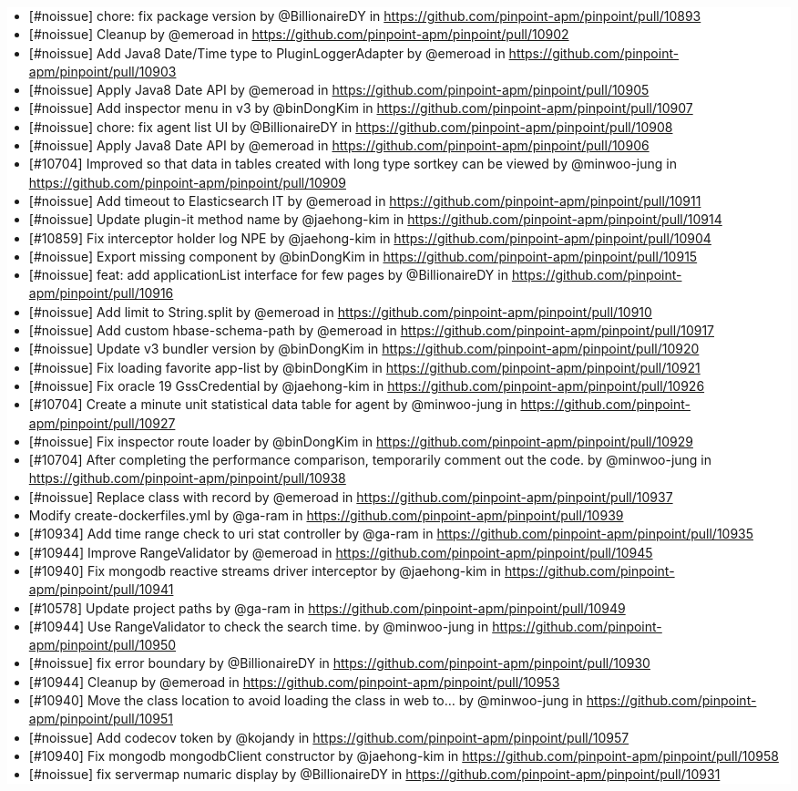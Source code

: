 * [#noissue] chore: fix package version by @BillionaireDY in https://github.com/pinpoint-apm/pinpoint/pull/10893
* [#noissue] Cleanup by @emeroad in https://github.com/pinpoint-apm/pinpoint/pull/10902
* [#noissue] Add Java8 Date/Time type to PluginLoggerAdapter by @emeroad in https://github.com/pinpoint-apm/pinpoint/pull/10903
* [#noissue] Apply Java8 Date API by @emeroad in https://github.com/pinpoint-apm/pinpoint/pull/10905
* [#noissue] Add inspector menu in v3 by @binDongKim in https://github.com/pinpoint-apm/pinpoint/pull/10907
* [#noissue] chore: fix agent list UI by @BillionaireDY in https://github.com/pinpoint-apm/pinpoint/pull/10908
* [#noissue] Apply Java8 Date API by @emeroad in https://github.com/pinpoint-apm/pinpoint/pull/10906
* [#10704] Improved so that data in tables created with long type sortkey can be viewed by @minwoo-jung in https://github.com/pinpoint-apm/pinpoint/pull/10909
* [#noissue] Add timeout to Elasticsearch IT by @emeroad in https://github.com/pinpoint-apm/pinpoint/pull/10911
* [#noissue] Update plugin-it method name by @jaehong-kim in https://github.com/pinpoint-apm/pinpoint/pull/10914
* [#10859] Fix interceptor holder log NPE by @jaehong-kim in https://github.com/pinpoint-apm/pinpoint/pull/10904
* [#noissue] Export missing component by @binDongKim in https://github.com/pinpoint-apm/pinpoint/pull/10915
* [#noissue] feat: add applicationList interface for few pages by @BillionaireDY in https://github.com/pinpoint-apm/pinpoint/pull/10916
* [#noissue] Add limit to String.split by @emeroad in https://github.com/pinpoint-apm/pinpoint/pull/10910
* [#noissue] Add custom hbase-schema-path by @emeroad in https://github.com/pinpoint-apm/pinpoint/pull/10917
* [#noissue] Update v3 bundler version by @binDongKim in https://github.com/pinpoint-apm/pinpoint/pull/10920
* [#noissue] Fix loading favorite app-list by @binDongKim in https://github.com/pinpoint-apm/pinpoint/pull/10921
* [#noissue] Fix oracle 19 GssCredential by @jaehong-kim in https://github.com/pinpoint-apm/pinpoint/pull/10926
* [#10704] Create a minute unit statistical data table for agent by @minwoo-jung in https://github.com/pinpoint-apm/pinpoint/pull/10927
* [#noissue] Fix inspector route loader by @binDongKim in https://github.com/pinpoint-apm/pinpoint/pull/10929
* [#10704] After completing the performance comparison, temporarily comment out the code. by @minwoo-jung in https://github.com/pinpoint-apm/pinpoint/pull/10938
* [#noissue] Replace class with record by @emeroad in https://github.com/pinpoint-apm/pinpoint/pull/10937
* Modify create-dockerfiles.yml by @ga-ram in https://github.com/pinpoint-apm/pinpoint/pull/10939
* [#10934] Add time range check to uri stat controller by @ga-ram in https://github.com/pinpoint-apm/pinpoint/pull/10935
* [#10944] Improve RangeValidator by @emeroad in https://github.com/pinpoint-apm/pinpoint/pull/10945
* [#10940] Fix mongodb reactive streams driver interceptor by @jaehong-kim in https://github.com/pinpoint-apm/pinpoint/pull/10941
* [#10578] Update project paths by @ga-ram in https://github.com/pinpoint-apm/pinpoint/pull/10949
* [#10944] Use RangeValidator to check the search time. by @minwoo-jung in https://github.com/pinpoint-apm/pinpoint/pull/10950
* [#noissue] fix error boundary by @BillionaireDY in https://github.com/pinpoint-apm/pinpoint/pull/10930
* [#10944] Cleanup by @emeroad in https://github.com/pinpoint-apm/pinpoint/pull/10953
* [#10940] Move the class location to avoid loading the class in web to… by @minwoo-jung in https://github.com/pinpoint-apm/pinpoint/pull/10951
* [#noissue] Add codecov token by @kojandy in https://github.com/pinpoint-apm/pinpoint/pull/10957
* [#10940] Fix mongodb mongodbClient constructor by @jaehong-kim in https://github.com/pinpoint-apm/pinpoint/pull/10958
* [#noissue] fix servermap numaric display by @BillionaireDY in https://github.com/pinpoint-apm/pinpoint/pull/10931